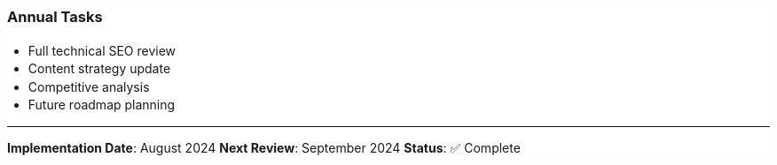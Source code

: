 ### Annual Tasks
- Full technical SEO review
- Content strategy update
- Competitive analysis
- Future roadmap planning

---

**Implementation Date**: August 2024
**Next Review**: September 2024
**Status**: ✅ Complete 